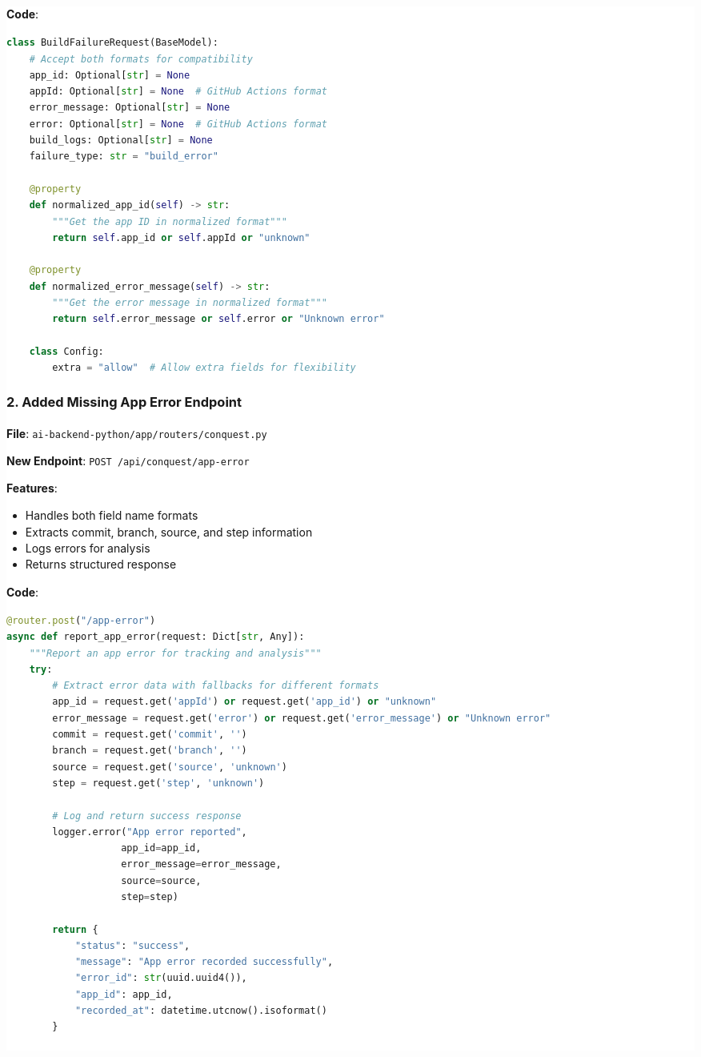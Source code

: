 **Code**:
```python
class BuildFailureRequest(BaseModel):
    # Accept both formats for compatibility
    app_id: Optional[str] = None
    appId: Optional[str] = None  # GitHub Actions format
    error_message: Optional[str] = None
    error: Optional[str] = None  # GitHub Actions format
    build_logs: Optional[str] = None
    failure_type: str = "build_error"
    
    @property
    def normalized_app_id(self) -> str:
        """Get the app ID in normalized format"""
        return self.app_id or self.appId or "unknown"
    
    @property
    def normalized_error_message(self) -> str:
        """Get the error message in normalized format"""
        return self.error_message or self.error or "Unknown error"
    
    class Config:
        extra = "allow"  # Allow extra fields for flexibility
```

### 2. Added Missing App Error Endpoint
**File**: `ai-backend-python/app/routers/conquest.py`

**New Endpoint**: `POST /api/conquest/app-error`

**Features**:
- Handles both field name formats
- Extracts commit, branch, source, and step information
- Logs errors for analysis
- Returns structured response

**Code**:
```python
@router.post("/app-error")
async def report_app_error(request: Dict[str, Any]):
    """Report an app error for tracking and analysis"""
    try:
        # Extract error data with fallbacks for different formats
        app_id = request.get('appId') or request.get('app_id') or "unknown"
        error_message = request.get('error') or request.get('error_message') or "Unknown error"
        commit = request.get('commit', '')
        branch = request.get('branch', '')
        source = request.get('source', 'unknown')
        step = request.get('step', 'unknown')
        
        # Log and return success response
        logger.error("App error reported", 
                    app_id=app_id, 
                    error_message=error_message, 
                    source=source,
                    step=step)
        
        return {
            "status": "success",
            "message": "App error recorded successfully",
            "error_id": str(uuid.uuid4()),
            "app_id": app_id,
            "recorded_at": datetime.utcnow().isoformat()
        }
        
```